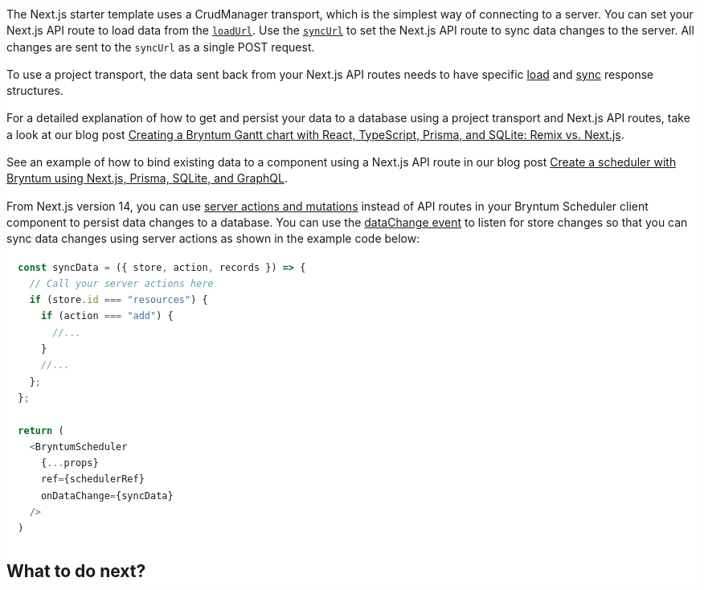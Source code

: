 The Next.js starter template uses a CrudManager transport, which is the simplest way of connecting to a server. You can
set your Next.js API route to load data from the [`loadUrl`](#Scheduler/crud/AbstractCrudManagerMixin#config-loadUrl).
Use the [`syncUrl`](#Scheduler/crud/AbstractCrudManagerMixin#config-syncUrl) to set the Next.js API route to sync data
changes to the server. All changes are sent to the `syncUrl` as a single POST request.

To use a project transport, the data sent back from your Next.js API routes needs to have specific [load](#Scheduler/guides/data/crud_manager.md#load-response-structure) and [sync](#Scheduler/guides/data/crud_manager.md#sync-response-structure) response structures. 

For a detailed explanation of how to get and persist your data to a database using a project transport and Next.js API
routes, take a look at our blog post [Creating a Bryntum Gantt chart with React, TypeScript, Prisma, and SQLite: Remix vs. Next.js](https://bryntum.com/blog/creating-a-bryntum-gantt-chart-with-react-typescript-prisma-and-sqlite-remix-vs-next-js/). 

See an example of how to bind existing data to a component using a Next.js API route in our blog post
[Create a scheduler with Bryntum using Next.js, Prisma, SQLite, and GraphQL](https://bryntum.com/blog/create-a-scheduler-using-bryntum-next-js-prisma-sqlite-and-graphql/). 

From Next.js version 14, you can use
[server actions and mutations](https://nextjs.org/docs/app/building-your-application/data-fetching/server-actions-and-mutations)
instead of API routes in your Bryntum Scheduler client component to persist data changes to a database. You can use
the [dataChange event](#Scheduler/guides/integration/react/events.md#using-datachange-event-to-synchronize-data) to
listen for store changes so that you can sync data changes using server actions as shown in the example code below:

```typescript
  const syncData = ({ store, action, records }) => {
    // Call your server actions here
    if (store.id === "resources") {
      if (action === "add") {
        //...
      }
      //...
    };
  };

  return (
    <BryntumScheduler 
      {...props}
      ref={schedulerRef}
      onDataChange={syncData} 
    />
  )
```

## What to do next?

